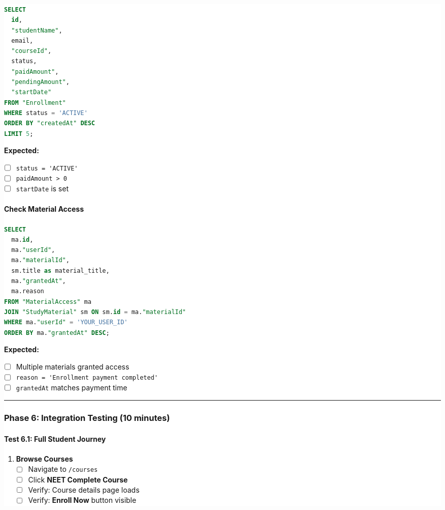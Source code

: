 ```sql
SELECT
  id,
  "studentName",
  email,
  "courseId",
  status,
  "paidAmount",
  "pendingAmount",
  "startDate"
FROM "Enrollment"
WHERE status = 'ACTIVE'
ORDER BY "createdAt" DESC
LIMIT 5;
```

**Expected:**

- [ ] `status = 'ACTIVE'`
- [ ] `paidAmount > 0`
- [ ] `startDate` is set

#### Check Material Access

```sql
SELECT
  ma.id,
  ma."userId",
  ma."materialId",
  sm.title as material_title,
  ma."grantedAt",
  ma.reason
FROM "MaterialAccess" ma
JOIN "StudyMaterial" sm ON sm.id = ma."materialId"
WHERE ma."userId" = 'YOUR_USER_ID'
ORDER BY ma."grantedAt" DESC;
```

**Expected:**

- [ ] Multiple materials granted access
- [ ] `reason = 'Enrollment payment completed'`
- [ ] `grantedAt` matches payment time

---

### Phase 6: Integration Testing (10 minutes)

#### Test 6.1: Full Student Journey

1. **Browse Courses**
   - [ ] Navigate to `/courses`
   - [ ] Click **NEET Complete Course**
   - [ ] Verify: Course details page loads
   - [ ] Verify: **Enroll Now** button visible
